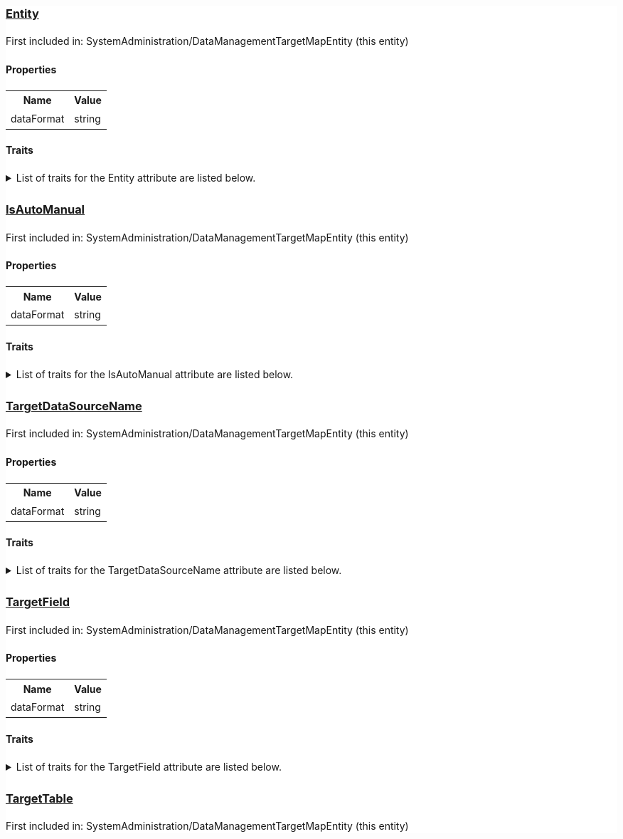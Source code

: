 ### <a href=#Entity name="Entity">Entity</a>

First included in: SystemAdministration/DataManagementTargetMapEntity (this entity)  

#### Properties

<table><tr><th>Name</th><th>Value</th></tr><tr><td>dataFormat</td><td>string</td></tr></table>

#### Traits

<details><summary>List of traits for the Entity attribute are listed below.</summary></details>

### <a href=#IsAutoManual name="IsAutoManual">IsAutoManual</a>

First included in: SystemAdministration/DataManagementTargetMapEntity (this entity)  

#### Properties

<table><tr><th>Name</th><th>Value</th></tr><tr><td>dataFormat</td><td>string</td></tr></table>

#### Traits

<details><summary>List of traits for the IsAutoManual attribute are listed below.</summary></details>

### <a href=#TargetDataSourceName name="TargetDataSourceName">TargetDataSourceName</a>

First included in: SystemAdministration/DataManagementTargetMapEntity (this entity)  

#### Properties

<table><tr><th>Name</th><th>Value</th></tr><tr><td>dataFormat</td><td>string</td></tr></table>

#### Traits

<details><summary>List of traits for the TargetDataSourceName attribute are listed below.</summary></details>

### <a href=#TargetField name="TargetField">TargetField</a>

First included in: SystemAdministration/DataManagementTargetMapEntity (this entity)  

#### Properties

<table><tr><th>Name</th><th>Value</th></tr><tr><td>dataFormat</td><td>string</td></tr></table>

#### Traits

<details><summary>List of traits for the TargetField attribute are listed below.</summary></details>

### <a href=#TargetTable name="TargetTable">TargetTable</a>

First included in: SystemAdministration/DataManagementTargetMapEntity (this entity)  
